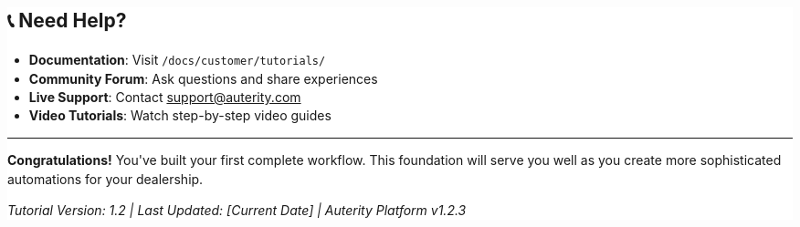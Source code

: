 ## 📞 Need Help?

- **Documentation**: Visit `/docs/customer/tutorials/`
- **Community Forum**: Ask questions and share experiences
- **Live Support**: Contact support@auterity.com
- **Video Tutorials**: Watch step-by-step video guides

---

**Congratulations!** You've built your first complete workflow. This foundation will serve you well as you create more sophisticated automations for your dealership.

*Tutorial Version: 1.2 | Last Updated: [Current Date] | Auterity Platform v1.2.3*

